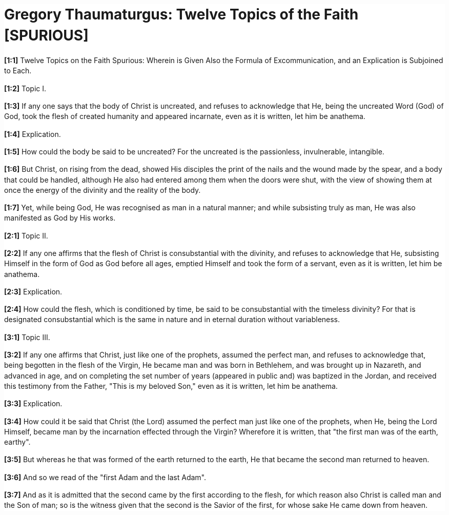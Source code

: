 # Gregory Thaumaturgus: Twelve Topics of the Faith [SPURIOUS]

**[1:1]** Twelve Topics on the Faith Spurious: Wherein is Given Also the Formula of Excommunication, and an Explication is Subjoined to Each.

**[1:2]** Topic I.

**[1:3]** If any one says that the body of Christ is uncreated, and refuses to acknowledge that He, being the uncreated Word (God) of God, took the flesh of created humanity and appeared incarnate, even as it is written, let him be anathema.

**[1:4]** Explication.

**[1:5]** How could the body be said to be uncreated? For the uncreated is the passionless, invulnerable, intangible.

**[1:6]** But Christ, on rising from the dead, showed His disciples the print of the nails and the wound made by the spear, and a body that could be handled, although He also had entered among them when the doors were shut, with the view of showing them at once the energy of the divinity and the reality of the body.

**[1:7]** Yet, while being God, He was recognised as man in a natural manner; and while subsisting truly as man, He was also manifested as God by His works.

**[2:1]** Topic II.

**[2:2]** If any one affirms that the flesh of Christ is consubstantial with the divinity, and refuses to acknowledge that He, subsisting Himself in the form of God as God before all ages, emptied Himself and took the form of a servant, even as it is written, let him be anathema.

**[2:3]** Explication.

**[2:4]** How could the flesh, which is conditioned by time, be said to be consubstantial with the timeless divinity? For that is designated consubstantial which is the same in nature and in eternal duration without variableness.

**[3:1]** Topic III.

**[3:2]** If any one affirms that Christ, just like one of the prophets, assumed the perfect man, and refuses to acknowledge that, being begotten in the flesh of the Virgin, He became man and was born in Bethlehem, and was brought up in Nazareth, and advanced in age, and on completing the set number of years (appeared in public and) was baptized in the Jordan, and received this testimony from the Father, "This is my beloved Son," even as it is written, let him be anathema.

**[3:3]** Explication.

**[3:4]** How could it be said that Christ (the Lord) assumed the perfect man just like one of the prophets, when He, being the Lord Himself, became man by the incarnation effected through the Virgin? Wherefore it is written, that "the first man was of the earth, earthy".

**[3:5]** But whereas he that was formed of the earth returned to the earth, He that became the second man returned to heaven.

**[3:6]** And so we read of the "first Adam and the last Adam".

**[3:7]** And as it is admitted that the second came by the first according to the flesh, for which reason also Christ is called man and the Son of man; so is the witness given that the second is the Savior of the first, for whose sake He came down from heaven.
